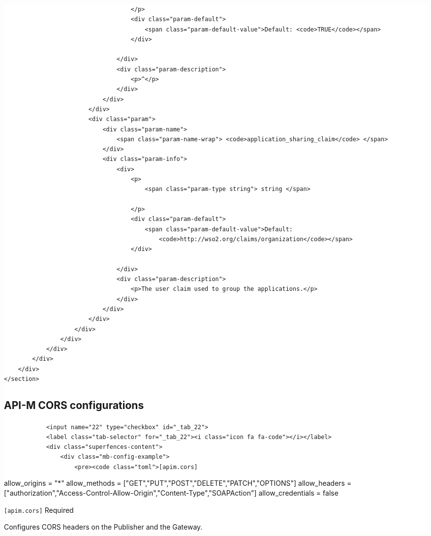                                         </p>
                                        <div class="param-default">
                                            <span class="param-default-value">Default: <code>TRUE</code></span>
                                        </div>

                                    </div>
                                    <div class="param-description">
                                        <p>^</p>
                                    </div>
                                </div>
                            </div>
                            <div class="param">
                                <div class="param-name">
                                    <span class="param-name-wrap"> <code>application_sharing_claim</code> </span>
                                </div>
                                <div class="param-info">
                                    <div>
                                        <p>
                                            <span class="param-type string"> string </span>

                                        </p>
                                        <div class="param-default">
                                            <span class="param-default-value">Default:
                                                <code>http://wso2.org/claims/organization</code></span>
                                        </div>

                                    </div>
                                    <div class="param-description">
                                        <p>The user claim used to group the applications.</p>
                                    </div>
                                </div>
                            </div>
                        </div>
                    </div>
                </div>
            </div>
        </div>
    </section>
</div>


## API-M CORS configurations

<div class="mb-config-catalog">
    <section>
        <div class="mb-config-options">
            <div class="superfences-tabs">

                <input name="22" type="checkbox" id="_tab_22">
                <label class="tab-selector" for="_tab_22"><i class="icon fa fa-code"></i></label>
                <div class="superfences-content">
                    <div class="mb-config-example">
                        <pre><code class="toml">[apim.cors]
allow_origins = "*"
allow_methods = ["GET","PUT","POST","DELETE","PATCH","OPTIONS"]
allow_headers = ["authorization","Access-Control-Allow-Origin","Content-Type","SOAPAction"]
allow_credentials = false</code></pre>
                    </div>
                </div>
                <div class="doc-wrapper">
                    <div class="mb-config">
                        <div class="config-wrap">
                            <code>[apim.cors]</code>
                            <span class="badge-required">Required</span>
                            <p>
                                Configures CORS headers on the Publisher and the Gateway.